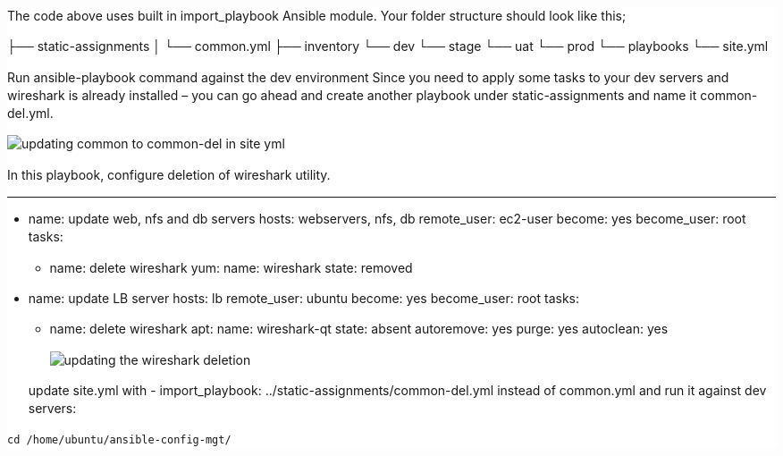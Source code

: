 The code above uses built in import_playbook Ansible module. Your folder structure should look like this;

├── static-assignments
│   └── common.yml
├── inventory
    └── dev
    └── stage
    └── uat
    └── prod
└── playbooks
    └── site.yml

Run ansible-playbook command against the dev environment
Since you need to apply some tasks to your dev servers and wireshark is already installed – you can go ahead and create another playbook under static-assignments and name it common-del.yml. 

![updating common to common-del in site yml](https://github.com/Sakirat/Project_Based_Learning/assets/110112922/e4b9bfc2-0c7a-45a5-af3f-f3a2f9b01791)


In this playbook, configure deletion of wireshark utility.

---
- name: update web, nfs and db servers
  hosts: webservers, nfs, db
  remote_user: ec2-user
  become: yes
  become_user: root
  tasks:
  - name: delete wireshark
    yum:
      name: wireshark
      state: removed

- name: update LB server
  hosts: lb
  remote_user: ubuntu
  become: yes
  become_user: root
  tasks:
  - name: delete wireshark
    apt:
      name: wireshark-qt
      state: absent
      autoremove: yes
      purge: yes
      autoclean: yes

    ![updating the wireshark deletion](https://github.com/Sakirat/Project_Based_Learning/assets/110112922/bfa9daa6-043c-4af6-9aad-940bdfb0795d)


   update site.yml with - import_playbook: ../static-assignments/common-del.yml instead of common.yml and run it against dev servers:

`cd /home/ubuntu/ansible-config-mgt/`
